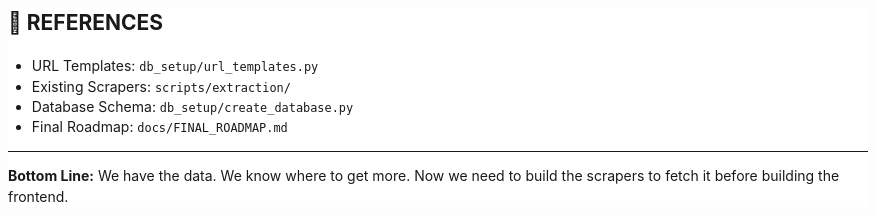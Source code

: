 
## 🔗 **REFERENCES**

- URL Templates: `db_setup/url_templates.py`
- Existing Scrapers: `scripts/extraction/`
- Database Schema: `db_setup/create_database.py`
- Final Roadmap: `docs/FINAL_ROADMAP.md`

---

**Bottom Line:** We have the data. We know where to get more. Now we need to build the scrapers to fetch it before building the frontend.
